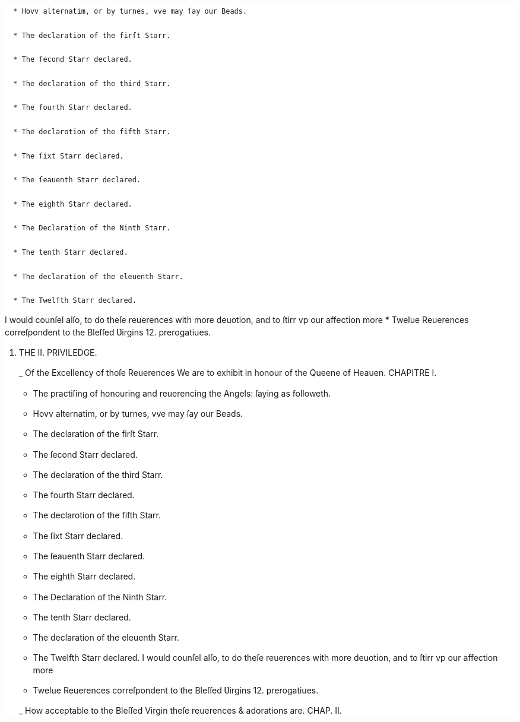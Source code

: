       * Hovv alternatim, or by turnes, vve may ſay our Beads.

      * The declaration of the firſt Starr.

      * The ſecond Starr declared.

      * The declaration of the third Starr.

      * The fourth Starr declared.

      * The declarotion of the fifth Starr.

      * The ſixt Starr declared.

      * The ſeauenth Starr declared.

      * The eighth Starr declared.

      * The Declaration of the Ninth Starr.

      * The tenth Starr declared.

      * The declaration of the eleuenth Starr.

      * The Twelfth Starr declared.
I would counſel alſo, to do theſe reuerences with more deuotion, and to ſtirr vp our affection more 
      * Twelue Reuerences correſpondent to the Bleſſed Ʋirgins 12. prerogatiues.

1. THE II. PRIVILEDGE.

    _ Of the Excellency of thoſe Reuerences We are to exhibit in honour of the Queene of Heauen. CHAPITRE I.

      * The practiſing of honouring and reuerencing the Angels: ſaying as followeth.

      * Hovv alternatim, or by turnes, vve may ſay our Beads.

      * The declaration of the firſt Starr.

      * The ſecond Starr declared.

      * The declaration of the third Starr.

      * The fourth Starr declared.

      * The declarotion of the fifth Starr.

      * The ſixt Starr declared.

      * The ſeauenth Starr declared.

      * The eighth Starr declared.

      * The Declaration of the Ninth Starr.

      * The tenth Starr declared.

      * The declaration of the eleuenth Starr.

      * The Twelfth Starr declared.
I would counſel alſo, to do theſe reuerences with more deuotion, and to ſtirr vp our affection more 
      * Twelue Reuerences correſpondent to the Bleſſed Ʋirgins 12. prerogatiues.

    _ How acceptable to the Bleſſed Virgin theſe reuerences & adorations are. CHAP. II.
